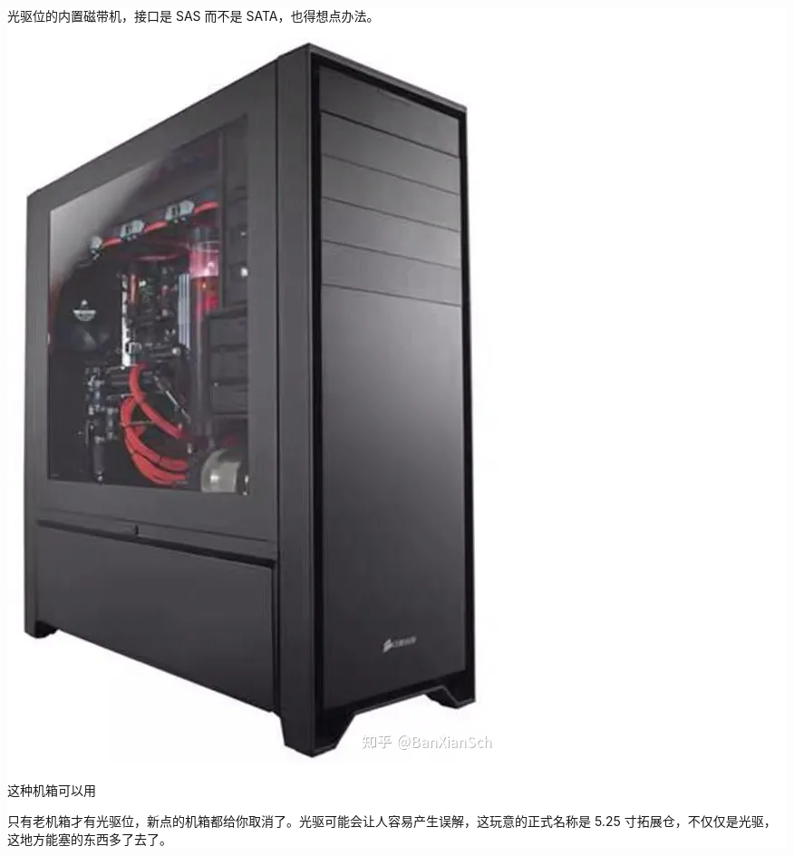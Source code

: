 光驱位的内置磁带机，接口是 SAS 而不是 SATA，也得想点办法。

![](media/v2-2a68344344de28aef1df9e4a7a1b4e1b_1440w.webp)

这种机箱可以用

只有老机箱才有光驱位，新点的机箱都给你取消了。光驱可能会让人容易产生误解，这玩意的正式名称是 5.25 寸拓展仓，不仅仅是光驱，这地方能塞的东西多了去了。
